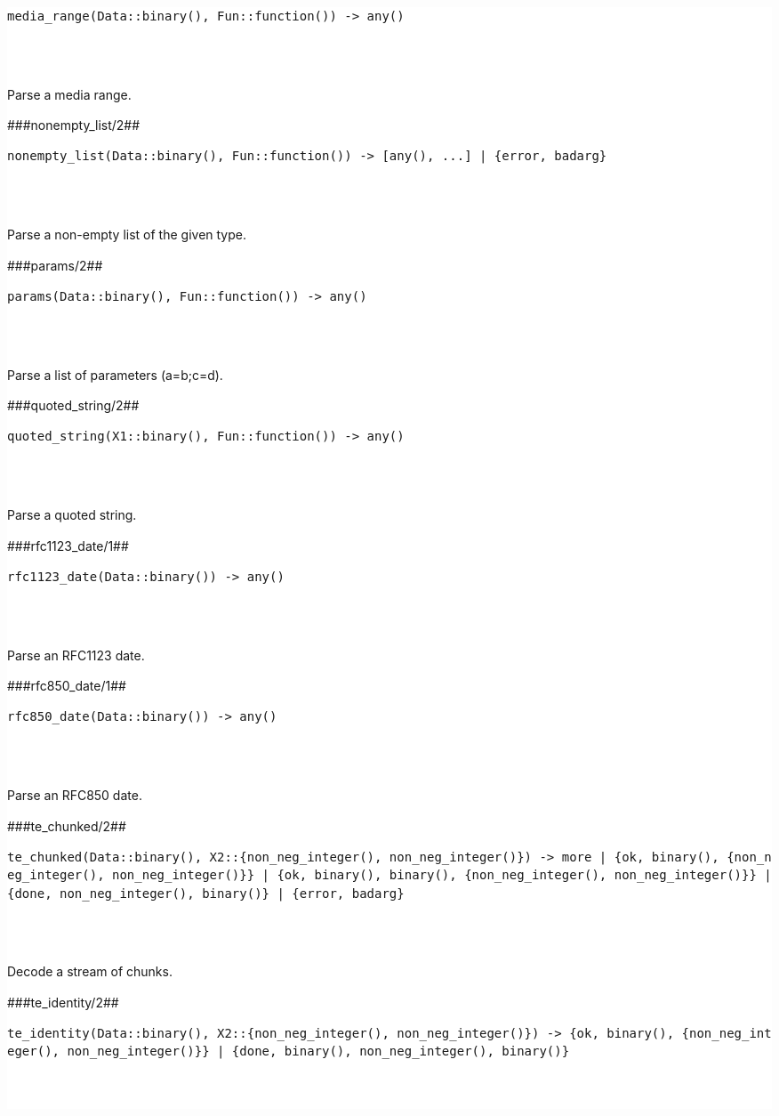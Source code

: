 
<pre>media_range(Data::binary(), Fun::function()) -&gt; any()</pre>
<br></br>


Parse a media range.<a name="nonempty_list-2"></a>

###nonempty_list/2##


<pre>nonempty_list(Data::binary(), Fun::function()) -&gt; [any(), ...] | {error, badarg}</pre>
<br></br>


Parse a non-empty list of the given type.<a name="params-2"></a>

###params/2##


<pre>params(Data::binary(), Fun::function()) -&gt; any()</pre>
<br></br>


Parse a list of parameters (a=b;c=d).<a name="quoted_string-2"></a>

###quoted_string/2##


<pre>quoted_string(X1::binary(), Fun::function()) -&gt; any()</pre>
<br></br>


Parse a quoted string.<a name="rfc1123_date-1"></a>

###rfc1123_date/1##


<pre>rfc1123_date(Data::binary()) -&gt; any()</pre>
<br></br>


Parse an RFC1123 date.<a name="rfc850_date-1"></a>

###rfc850_date/1##


<pre>rfc850_date(Data::binary()) -&gt; any()</pre>
<br></br>


Parse an RFC850 date.<a name="te_chunked-2"></a>

###te_chunked/2##


<pre>te_chunked(Data::binary(), X2::{non_neg_integer(), non_neg_integer()}) -&gt; more | {ok, binary(), {non_neg_integer(), non_neg_integer()}} | {ok, binary(), binary(), {non_neg_integer(), non_neg_integer()}} | {done, non_neg_integer(), binary()} | {error, badarg}</pre>
<br></br>


Decode a stream of chunks.<a name="te_identity-2"></a>

###te_identity/2##


<pre>te_identity(Data::binary(), X2::{non_neg_integer(), non_neg_integer()}) -&gt; {ok, binary(), {non_neg_integer(), non_neg_integer()}} | {done, binary(), non_neg_integer(), binary()}</pre>
<br></br>

